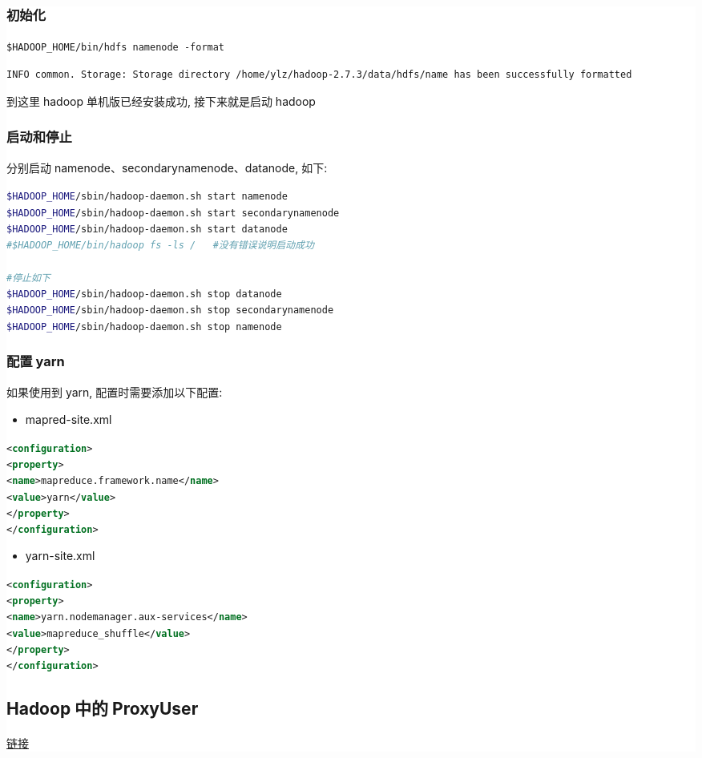 ### 初始化

`$HADOOP_HOME/bin/hdfs namenode -format`

```log
INFO common. Storage: Storage directory /home/ylz/hadoop-2.7.3/data/hdfs/name has been successfully formatted
```

到这里 hadoop 单机版已经安装成功, 接下来就是启动 hadoop

### 启动和停止

分别启动 namenode、secondarynamenode、datanode, 如下:

```bash
$HADOOP_HOME/sbin/hadoop-daemon.sh start namenode
$HADOOP_HOME/sbin/hadoop-daemon.sh start secondarynamenode
$HADOOP_HOME/sbin/hadoop-daemon.sh start datanode
#$HADOOP_HOME/bin/hadoop fs -ls /   #没有错误说明启动成功

#停止如下
$HADOOP_HOME/sbin/hadoop-daemon.sh stop datanode
$HADOOP_HOME/sbin/hadoop-daemon.sh stop secondarynamenode
$HADOOP_HOME/sbin/hadoop-daemon.sh stop namenode
```

### 配置 yarn

如果使用到 yarn, 配置时需要添加以下配置:

- mapred-site.xml

```xml
<configuration>
<property>
<name>mapreduce.framework.name</name>
<value>yarn</value>
</property>
</configuration>
```

- yarn-site.xml

```xml
<configuration>
<property>
<name>yarn.nodemanager.aux-services</name>
<value>mapreduce_shuffle</value>
</property>
</configuration>
```

## Hadoop 中的 ProxyUser

[链接](https://www.jianshu.com/p/a27bc8651533)
